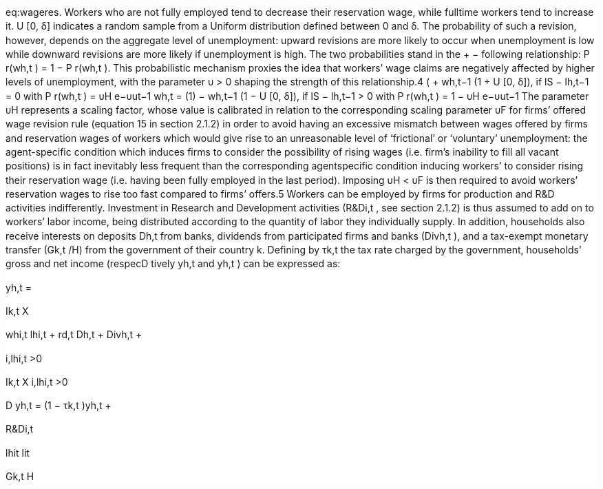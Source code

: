 

eq:wageres. Workers who are not fully employed tend to decrease
their reservation wage, while fulltime workers tend to increase it. U
\[0, δ\] indicates a random sample from a Uniform distribution defined
between 0 and δ. The probability of such a revision, however, depends on
the aggregate level of unemployment: upward revisions are more likely to
occur when unemployment is low while downward revisions are more likely
if unemployment is high. The two probabilities stand in the + −
following relationship: P r(wh,t ) = 1 − P r(wh,t ). This probabilistic
mechanism proxies the idea that workers’ wage claims are negatively
affected by higher levels of unemployment, with the parameter υ \> 0
shaping the strength of this relationship.4 ( + wh,t−1 (1 + U \[0, δ\]),
if lS − lh,t−1 = 0 with P r(wh,t ) = υH e−υut−1 wh,t = (1) − wh,t−1 (1 −
U \[0, δ\]), if lS − lh,t−1 \> 0 with P r(wh,t ) = 1 − υH e−υut−1 The
parameter υH represents a scaling factor, whose value is calibrated in
relation to the corresponding scaling parameter υF for firms’ offered
wage revision rule (equation 15 in section 2.1.2) in order to avoid
having an excessive mismatch between wages offered by firms and
reservation wages of workers which would give rise to an unreasonable
level of ‘frictional’ or ‘voluntary’ unemployment: the agent-specific
condition which induces firms to consider the possibility of rising
wages (i.e. firm’s inability to fill all vacant positions) is in fact
inevitably less frequent than the corresponding agentspecific condition
inducing workers’ to consider rising their reservation wage (i.e. having
been fully employed in the last period). Imposing υH \< υF is then
required to avoid workers’ reservation wages to rise too fast compared
to firms’ offers.5 Workers can be employed by firms for production and
R\&D activities indifferently. Investment in Research and Development
activities (R\&Di,t , see section 2.1.2) is thus assumed to add on to
workers’ labor income, being distributed according to the quantity of
labor they individually supply. In addition, households also receive
interests on deposits Dh,t from banks, dividends from participated firms
and banks (Divh,t ), and a tax-exempt monetary transfer (Gk,t /H) from
the government of their country k. Defining by τk,t the tax rate charged
by the government, households’ gross and net income (respecD tively yh,t
and yh,t ) can be expressed as:

yh,t =

Ik,t X

whi,t lhi,t + rd,t Dh,t + Divh,t +

i,lhi,t \>0

Ik,t X i,lhi,t \>0

D yh,t = (1 − τk,t )yh,t +

R\&Di,t

lhit lit

Gk,t H
